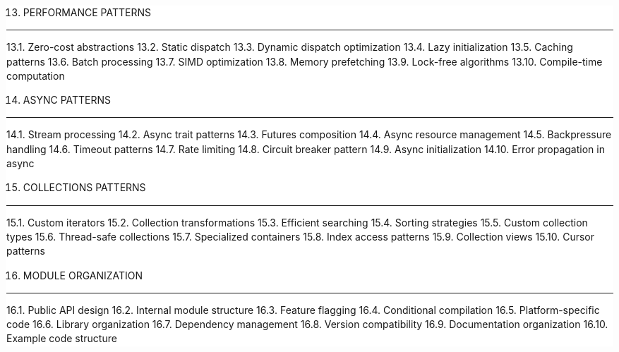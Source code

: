 13. PERFORMANCE PATTERNS
-----------------------
13.1. Zero-cost abstractions
13.2. Static dispatch
13.3. Dynamic dispatch optimization
13.4. Lazy initialization
13.5. Caching patterns
13.6. Batch processing
13.7. SIMD optimization
13.8. Memory prefetching
13.9. Lock-free algorithms
13.10. Compile-time computation

14. ASYNC PATTERNS
-----------------
14.1. Stream processing
14.2. Async trait patterns
14.3. Futures composition
14.4. Async resource management
14.5. Backpressure handling
14.6. Timeout patterns
14.7. Rate limiting
14.8. Circuit breaker pattern
14.9. Async initialization
14.10. Error propagation in async

15. COLLECTIONS PATTERNS
-----------------------
15.1. Custom iterators
15.2. Collection transformations
15.3. Efficient searching
15.4. Sorting strategies
15.5. Custom collection types
15.6. Thread-safe collections
15.7. Specialized containers
15.8. Index access patterns
15.9. Collection views
15.10. Cursor patterns

16. MODULE ORGANIZATION
----------------------
16.1. Public API design
16.2. Internal module structure
16.3. Feature flagging
16.4. Conditional compilation
16.5. Platform-specific code
16.6. Library organization
16.7. Dependency management
16.8. Version compatibility
16.9. Documentation organization
16.10. Example code structure
